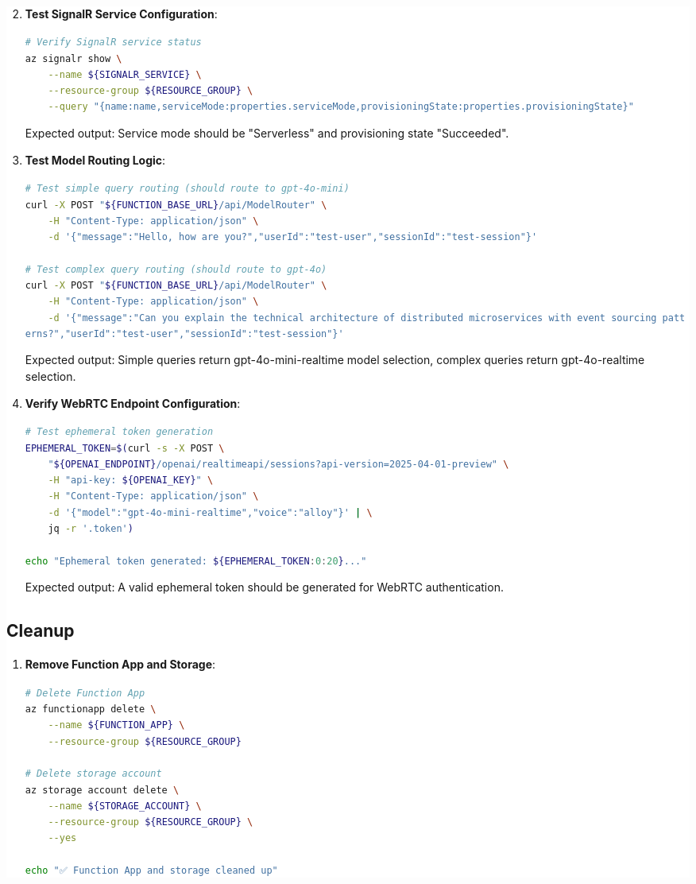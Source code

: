 2. **Test SignalR Service Configuration**:

   ```bash
   # Verify SignalR service status
   az signalr show \
       --name ${SIGNALR_SERVICE} \
       --resource-group ${RESOURCE_GROUP} \
       --query "{name:name,serviceMode:properties.serviceMode,provisioningState:properties.provisioningState}"
   ```

   Expected output: Service mode should be "Serverless" and provisioning state "Succeeded".

3. **Test Model Routing Logic**:

   ```bash
   # Test simple query routing (should route to gpt-4o-mini)
   curl -X POST "${FUNCTION_BASE_URL}/api/ModelRouter" \
       -H "Content-Type: application/json" \
       -d '{"message":"Hello, how are you?","userId":"test-user","sessionId":"test-session"}'
   
   # Test complex query routing (should route to gpt-4o)
   curl -X POST "${FUNCTION_BASE_URL}/api/ModelRouter" \
       -H "Content-Type: application/json" \
       -d '{"message":"Can you explain the technical architecture of distributed microservices with event sourcing patterns?","userId":"test-user","sessionId":"test-session"}'
   ```

   Expected output: Simple queries return gpt-4o-mini-realtime model selection, complex queries return gpt-4o-realtime selection.

4. **Verify WebRTC Endpoint Configuration**:

   ```bash
   # Test ephemeral token generation
   EPHEMERAL_TOKEN=$(curl -s -X POST \
       "${OPENAI_ENDPOINT}/openai/realtimeapi/sessions?api-version=2025-04-01-preview" \
       -H "api-key: ${OPENAI_KEY}" \
       -H "Content-Type: application/json" \
       -d '{"model":"gpt-4o-mini-realtime","voice":"alloy"}' | \
       jq -r '.token')
   
   echo "Ephemeral token generated: ${EPHEMERAL_TOKEN:0:20}..."
   ```

   Expected output: A valid ephemeral token should be generated for WebRTC authentication.

## Cleanup

1. **Remove Function App and Storage**:

   ```bash
   # Delete Function App
   az functionapp delete \
       --name ${FUNCTION_APP} \
       --resource-group ${RESOURCE_GROUP}
   
   # Delete storage account
   az storage account delete \
       --name ${STORAGE_ACCOUNT} \
       --resource-group ${RESOURCE_GROUP} \
       --yes
   
   echo "✅ Function App and storage cleaned up"
   ```
